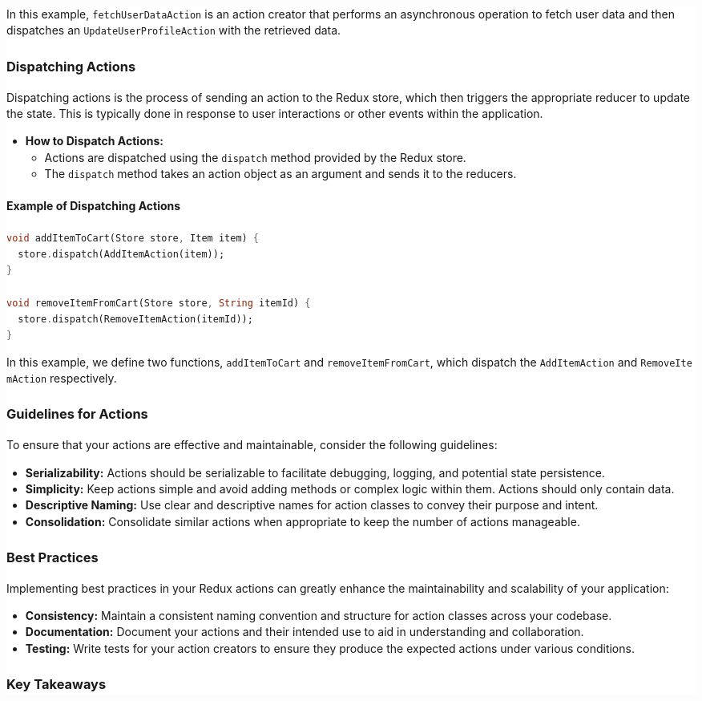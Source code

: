 In this example, `fetchUserDataAction` is an action creator that performs an asynchronous operation to fetch user data and then dispatches an `UpdateUserProfileAction` with the retrieved data.

### Dispatching Actions

Dispatching actions is the process of sending an action to the Redux store, which then triggers the appropriate reducer to update the state. This is typically done in response to user interactions or other events within the application.

- **How to Dispatch Actions:**
  - Actions are dispatched using the `dispatch` method provided by the Redux store.
  - The `dispatch` method takes an action object as an argument and sends it to the reducers.

#### Example of Dispatching Actions

```dart
void addItemToCart(Store store, Item item) {
  store.dispatch(AddItemAction(item));
}

void removeItemFromCart(Store store, String itemId) {
  store.dispatch(RemoveItemAction(itemId));
}
```

In this example, we define two functions, `addItemToCart` and `removeItemFromCart`, which dispatch the `AddItemAction` and `RemoveItemAction` respectively.

### Guidelines for Actions

To ensure that your actions are effective and maintainable, consider the following guidelines:

- **Serializability:** Actions should be serializable to facilitate debugging, logging, and potential state persistence.
- **Simplicity:** Keep actions simple and avoid adding methods or complex logic within them. Actions should only contain data.
- **Descriptive Naming:** Use clear and descriptive names for action classes to convey their purpose and intent.
- **Consolidation:** Consolidate similar actions when appropriate to keep the number of actions manageable.

### Best Practices

Implementing best practices in your Redux actions can greatly enhance the maintainability and scalability of your application:

- **Consistency:** Maintain a consistent naming convention and structure for action classes across your codebase.
- **Documentation:** Document your actions and their intended use to aid in understanding and collaboration.
- **Testing:** Write tests for your action creators to ensure they produce the expected actions under various conditions.

### Key Takeaways
